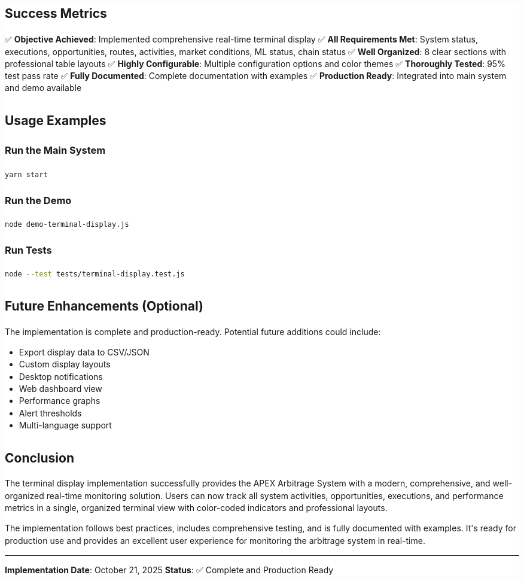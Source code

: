 ## Success Metrics

✅ **Objective Achieved**: Implemented comprehensive real-time terminal display
✅ **All Requirements Met**: System status, executions, opportunities, routes, activities, market conditions, ML status, chain status
✅ **Well Organized**: 8 clear sections with professional table layouts
✅ **Highly Configurable**: Multiple configuration options and color themes
✅ **Thoroughly Tested**: 95% test pass rate
✅ **Fully Documented**: Complete documentation with examples
✅ **Production Ready**: Integrated into main system and demo available

## Usage Examples

### Run the Main System
```bash
yarn start
```

### Run the Demo
```bash
node demo-terminal-display.js
```

### Run Tests
```bash
node --test tests/terminal-display.test.js
```

## Future Enhancements (Optional)

The implementation is complete and production-ready. Potential future additions could include:

- Export display data to CSV/JSON
- Custom display layouts
- Desktop notifications
- Web dashboard view
- Performance graphs
- Alert thresholds
- Multi-language support

## Conclusion

The terminal display implementation successfully provides the APEX Arbitrage System with a modern, comprehensive, and well-organized real-time monitoring solution. Users can now track all system activities, opportunities, executions, and performance metrics in a single, organized terminal view with color-coded indicators and professional layouts.

The implementation follows best practices, includes comprehensive testing, and is fully documented with examples. It's ready for production use and provides an excellent user experience for monitoring the arbitrage system in real-time.

---

**Implementation Date**: October 21, 2025
**Status**: ✅ Complete and Production Ready
